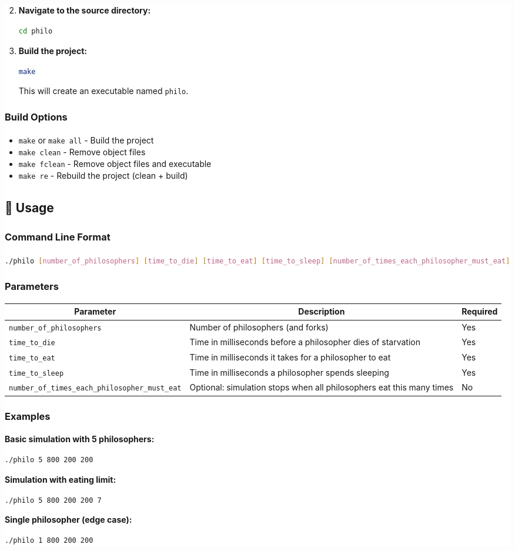 2. **Navigate to the source directory:**
   ```bash
   cd philo
   ```

3. **Build the project:**
   ```bash
   make
   ```

   This will create an executable named `philo`.

### Build Options

- `make` or `make all` - Build the project
- `make clean` - Remove object files
- `make fclean` - Remove object files and executable
- `make re` - Rebuild the project (clean + build)

## 🚀 Usage

### Command Line Format

```bash
./philo [number_of_philosophers] [time_to_die] [time_to_eat] [time_to_sleep] [number_of_times_each_philosopher_must_eat]
```

### Parameters

| Parameter | Description | Required |
|-----------|-------------|----------|
| `number_of_philosophers` | Number of philosophers (and forks) | Yes |
| `time_to_die` | Time in milliseconds before a philosopher dies of starvation | Yes |
| `time_to_eat` | Time in milliseconds it takes for a philosopher to eat | Yes |
| `time_to_sleep` | Time in milliseconds a philosopher spends sleeping | Yes |
| `number_of_times_each_philosopher_must_eat` | Optional: simulation stops when all philosophers eat this many times | No |

### Examples

**Basic simulation with 5 philosophers:**
```bash
./philo 5 800 200 200
```

**Simulation with eating limit:**
```bash
./philo 5 800 200 200 7
```

**Single philosopher (edge case):**
```bash
./philo 1 800 200 200
```
